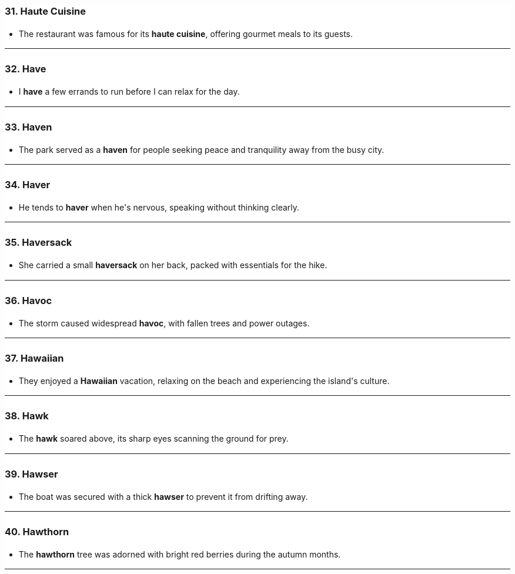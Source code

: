 ### 31. **Haute Cuisine**  
- The restaurant was famous for its **haute cuisine**, offering gourmet meals to its guests.  

---

### 32. **Have**  
- I **have** a few errands to run before I can relax for the day.  

---

### 33. **Haven**  
- The park served as a **haven** for people seeking peace and tranquility away from the busy city.  

---

### 34. **Haver**  
- He tends to **haver** when he's nervous, speaking without thinking clearly.  

---

### 35. **Haversack**  
- She carried a small **haversack** on her back, packed with essentials for the hike.  

---

### 36. **Havoc**  
- The storm caused widespread **havoc**, with fallen trees and power outages.  

---

### 37. **Hawaiian**  
- They enjoyed a **Hawaiian** vacation, relaxing on the beach and experiencing the island's culture.  

---

### 38. **Hawk**  
- The **hawk** soared above, its sharp eyes scanning the ground for prey.  

---

### 39. **Hawser**  
- The boat was secured with a thick **hawser** to prevent it from drifting away.  

---

### 40. **Hawthorn**  
- The **hawthorn** tree was adorned with bright red berries during the autumn months.  

---
